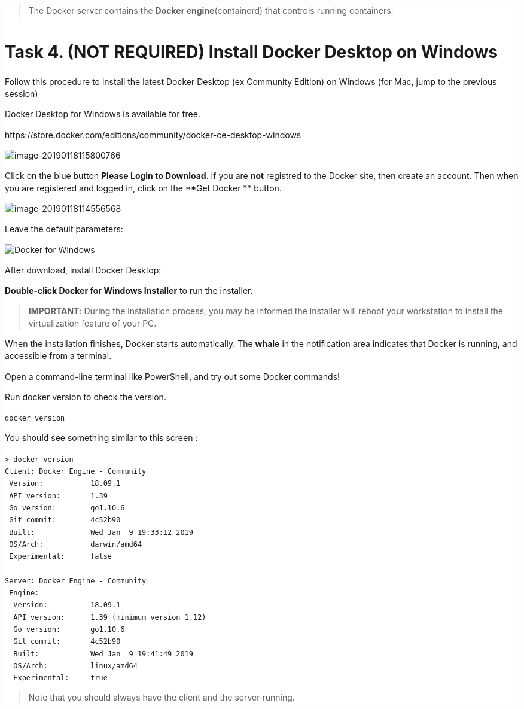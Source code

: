 
> The Docker server contains the **Docker engine**(containerd) that controls running containers. 


# Task 4.  (NOT REQUIRED) Install Docker Desktop on Windows

Follow this procedure to install the latest Docker Desktop (ex Community Edition) on Windows (for Mac, jump to the previous session) 

Docker Desktop for Windows is available for free.

https://store.docker.com/editions/community/docker-ce-desktop-windows

![image-20190118115800766](../images/image-20190118115800766-7809080.png)

Click on the blue button **Please Login to Download**. If you are **not** registred to the Docker site, then create an account. Then when you are registered and logged in, click on the **Get Docker ** button.

![image-20190118114556568](../images/image-20190118114556568-7808356.png)

Leave the default parameters: 

![Docker for Windows](./../images/dockerwindows2.png)

After download, install Docker Desktop:

**Double-click Docker for Windows Installer** to run the installer.

> **IMPORTANT**: During the installation process, you may be informed the installer will reboot your workstation to install the virtualization feature of your PC. 


When the installation finishes, Docker starts automatically. The **whale** in the notification area indicates that Docker is running, and accessible from a terminal.

Open a command-line terminal like PowerShell, and try out some Docker commands!

Run docker version to check the version.

`docker version`

You should see something similar to this screen :
```console
> docker version
Client: Docker Engine - Community
 Version:           18.09.1
 API version:       1.39
 Go version:        go1.10.6
 Git commit:        4c52b90
 Built:             Wed Jan  9 19:33:12 2019
 OS/Arch:           darwin/amd64
 Experimental:      false

Server: Docker Engine - Community
 Engine:
  Version:          18.09.1
  API version:      1.39 (minimum version 1.12)
  Go version:       go1.10.6
  Git commit:       4c52b90
  Built:            Wed Jan  9 19:41:49 2019
  OS/Arch:          linux/amd64
  Experimental:     true
```
> Note that you should always have the client and the server running.
